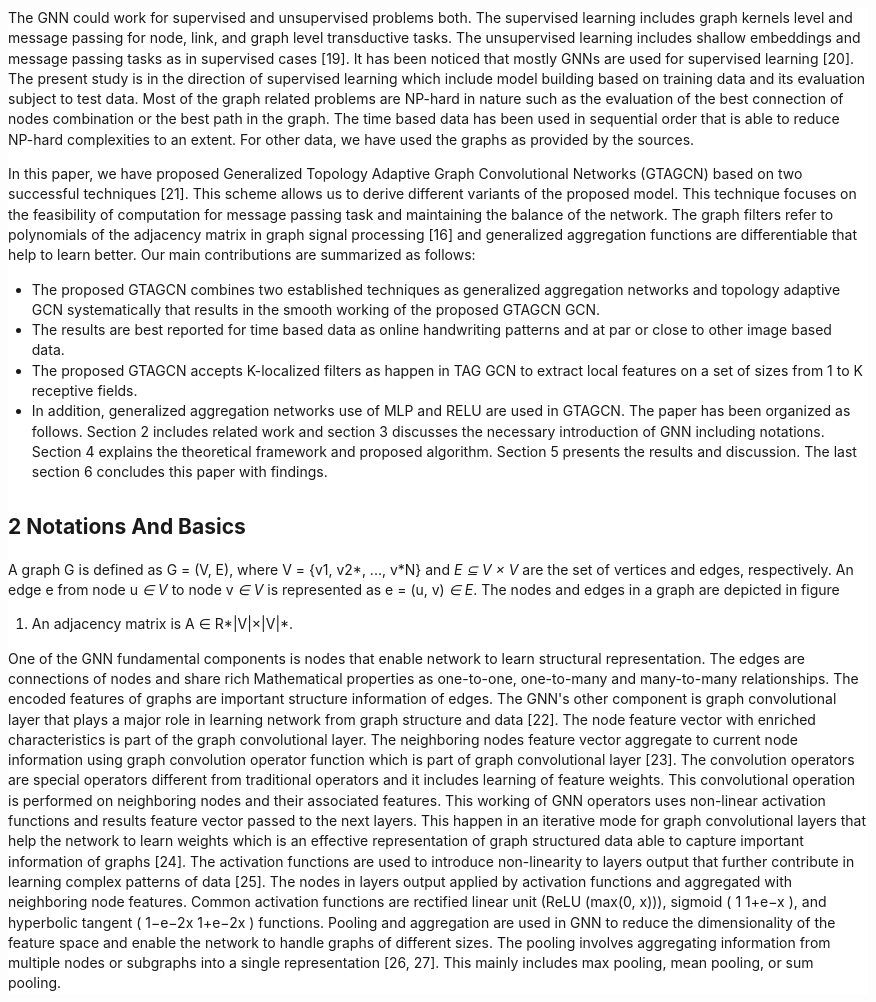 
The GNN could work for supervised and unsupervised problems both. The supervised learning includes graph kernels level and message passing for node, link, and graph level transductive tasks. The unsupervised learning includes shallow embeddings and message passing tasks as in supervised cases [19]. It has been noticed that mostly GNNs are used for supervised learning [20]. The present study is in the direction of supervised learning which include model building based on training data and its evaluation subject to test data. Most of the graph related problems are NP-hard in nature such as the evaluation of the best connection of nodes combination or the best path in the graph. The time based data has been used in sequential order that is able to reduce NP-hard complexities to an extent. For other data, we have used the graphs as provided by the sources.

In this paper, we have proposed Generalized Topology Adaptive Graph Convolutional Networks (GTAGCN) based on two successful techniques [21]. This scheme allows us to derive different variants of the proposed model. This technique focuses on the feasibility of computation for message passing task and maintaining the balance of the network. The graph filters refer to polynomials of the adjacency matrix in graph signal processing [16] and generalized aggregation functions are differentiable that help to learn better. Our main contributions are summarized as follows:

- The proposed GTAGCN combines two established techniques as generalized aggregation networks and topology adaptive GCN systematically that results in the smooth working of the proposed GTAGCN GCN.
- The results are best reported for time based data as online handwriting patterns
and at par or close to other image based data.
- The proposed GTAGCN accepts K-localized filters as happen in TAG GCN to
extract local features on a set of sizes from 1 to K receptive fields.
- In addition, generalized aggregation networks use of MLP and RELU are used in
GTAGCN.
The paper has been organized as follows. Section 2 includes related work and section 3 discusses the necessary introduction of GNN including notations. Section 4 explains the theoretical framework and proposed algorithm. Section 5 presents the results and discussion. The last section 6 concludes this paper with findings.

## 2 Notations And Basics

A graph G is defined as G = (V, E), where V = {v1, v2*, ..., v*N} and *E ⊆ V × V* are the set of vertices and edges, respectively. An edge e from node u *∈ V* to node v *∈ V* is represented as e = (u, v) *∈ E*. The nodes and edges in a graph are depicted in figure
1. An adjacency matrix is A ∈ R*|V|×|V|*.

One of the GNN fundamental components is nodes that enable network to learn structural representation. The edges are connections of nodes and share rich Mathematical properties as one-to-one, one-to-many and many-to-many relationships. The encoded features of graphs are important structure information of edges. The GNN's other component is graph convolutional layer that plays a major role in learning network from graph structure and data [22]. The node feature vector with enriched characteristics is part of the graph convolutional layer. The neighboring nodes feature vector aggregate to current node information using graph convolution operator function which is part of graph convolutional layer [23]. The convolution operators are special operators different from traditional operators and it includes learning of feature weights. This convolutional operation is performed on neighboring nodes and their associated features. This working of GNN operators uses non-linear activation functions and results feature vector passed to the next layers. This happen in an iterative mode for graph convolutional layers that help the network to learn weights which is an effective representation of graph structured data able to capture important information of graphs [24]. The activation functions are used to introduce non-linearity to layers output that further contribute in learning complex patterns of data [25]. The nodes in layers output applied by activation functions and aggregated with neighboring node features. Common activation functions are rectified linear unit (ReLU (max(0, x))), sigmoid (
1
1+e−x ), and hyperbolic tangent ( 1−e−2x
1+e−2x ) functions. Pooling and aggregation are used in GNN to reduce the dimensionality of the feature space and enable the network to handle graphs of different sizes. The pooling involves aggregating information from multiple nodes or subgraphs into a single representation [26, 27]. This mainly includes max pooling, mean pooling, or sum pooling.
